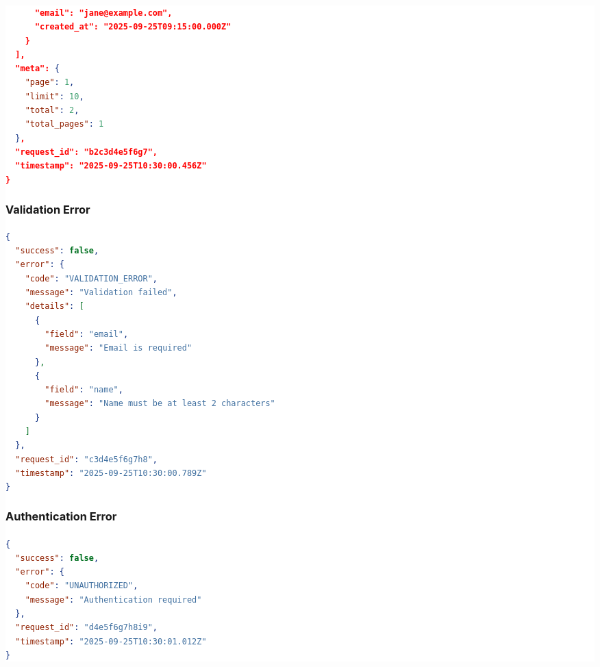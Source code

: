 ```json
      "email": "jane@example.com",
      "created_at": "2025-09-25T09:15:00.000Z"
    }
  ],
  "meta": {
    "page": 1,
    "limit": 10,
    "total": 2,
    "total_pages": 1
  },
  "request_id": "b2c3d4e5f6g7",
  "timestamp": "2025-09-25T10:30:00.456Z"
}
```

### Validation Error
```json
{
  "success": false,
  "error": {
    "code": "VALIDATION_ERROR",
    "message": "Validation failed",
    "details": [
      {
        "field": "email",
        "message": "Email is required"
      },
      {
        "field": "name", 
        "message": "Name must be at least 2 characters"
      }
    ]
  },
  "request_id": "c3d4e5f6g7h8",
  "timestamp": "2025-09-25T10:30:00.789Z"
}
```

### Authentication Error
```json
{
  "success": false,
  "error": {
    "code": "UNAUTHORIZED",
    "message": "Authentication required"
  },
  "request_id": "d4e5f6g7h8i9",
  "timestamp": "2025-09-25T10:30:01.012Z"
}
```

